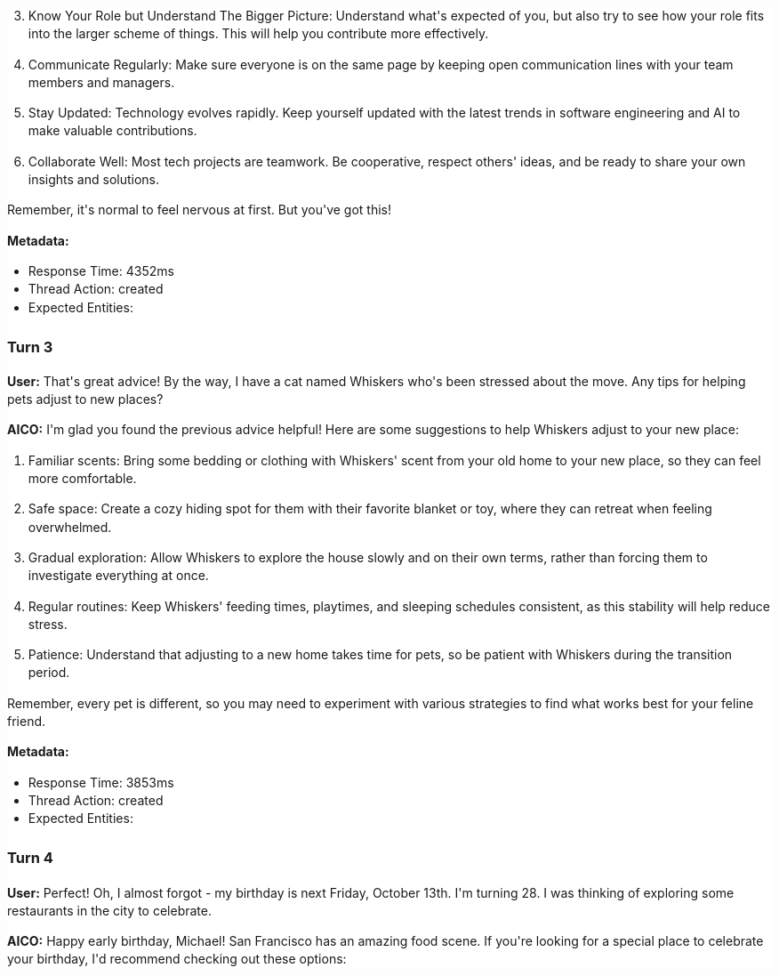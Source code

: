 3. Know Your Role but Understand The Bigger Picture: Understand what's expected of you, but also try to see how your role fits into the larger scheme of things. This will help you contribute more effectively.

4. Communicate Regularly: Make sure everyone is on the same page by keeping open communication lines with your team members and managers.

5. Stay Updated: Technology evolves rapidly. Keep yourself updated with the latest trends in software engineering and AI to make valuable contributions.

6. Collaborate Well: Most tech projects are teamwork. Be cooperative, respect others' ideas, and be ready to share your own insights and solutions.

Remember, it's normal to feel nervous at first. But you've got this!

**Metadata:**
- Response Time: 4352ms
- Thread Action: created
- Expected Entities: 

### Turn 3

**User:** That's great advice! By the way, I have a cat named Whiskers who's been stressed about the move. Any tips for helping pets adjust to new places?

**AICO:** I'm glad you found the previous advice helpful! Here are some suggestions to help Whiskers adjust to your new place:

1. Familiar scents: Bring some bedding or clothing with Whiskers' scent from your old home to your new place, so they can feel more comfortable.

2. Safe space: Create a cozy hiding spot for them with their favorite blanket or toy, where they can retreat when feeling overwhelmed.

3. Gradual exploration: Allow Whiskers to explore the house slowly and on their own terms, rather than forcing them to investigate everything at once.

4. Regular routines: Keep Whiskers' feeding times, playtimes, and sleeping schedules consistent, as this stability will help reduce stress.

5. Patience: Understand that adjusting to a new home takes time for pets, so be patient with Whiskers during the transition period.

Remember, every pet is different, so you may need to experiment with various strategies to find what works best for your feline friend.

**Metadata:**
- Response Time: 3853ms
- Thread Action: created
- Expected Entities: 

### Turn 4

**User:** Perfect! Oh, I almost forgot - my birthday is next Friday, October 13th. I'm turning 28. I was thinking of exploring some restaurants in the city to celebrate.

**AICO:** Happy early birthday, Michael! San Francisco has an amazing food scene. If you're looking for a special place to celebrate your birthday, I'd recommend checking out these options:
